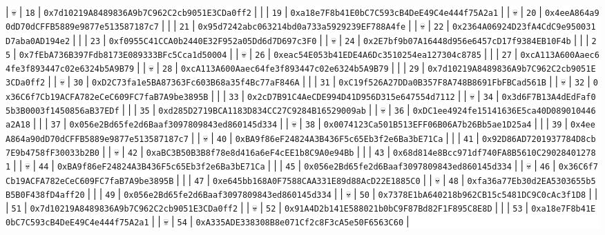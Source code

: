 | 💀 | `18` | `0x7d10219A8489836A9b7C962C2cb9051E3CDa0ff2` |
|  | `19` | `0xa18e7F8b41E0bC7C593cB4DeE49C4e444f75A2a1` |
| 💀 | `20` | `0x4eeA864a90dD70dCFFB5889e9877e513587187c7` |
|  | `21` | `0x95d7242abc063214bd0a733a5929239EF788A4fe` |
| 💀 | `22` | `0x2364A06924D23fA4CdC9e950031D7aba0AD194e2` |
|  | `23` | `0xf0955C41CCA0b2440E32F952a05Dd6d7D697c3F0` |
| 💀 | `24` | `0x2E7bf9b07A16448d956e6457cD17f9384EB10F4b` |
|  | `25` | `0x7fEbA736B397Fdb8173E089333BFc5Cca1d50004` |
| 💀 | `26` | `0xeac54E053b41EDE4A6Dc3510254ea127304c8785` |
|  | `27` | `0xcA113A600Aaec64fe3f893447c02e6324b5A9B79` |
| 💀 | `28` | `0xcA113A600Aaec64fe3f893447c02e6324b5A9B79` |
|  | `29` | `0x7d10219A8489836A9b7C962C2cb9051E3CDa0ff2` |
| 💀 | `30` | `0xD2C73fa1e5BA87363Fc603B68a35f4Bc77aF846A` |
|  | `31` | `0xC19f526A27DDa0B357F8A748B8691FbFBCad561B` |
| 💀 | `32` | `0x36C6f7Cb19ACFA782eCeC609FC7faB7A9be3895B` |
|  | `33` | `0x2cD7B91C4AeCDE994D41D956D315e647554d7112` |
| 💀 | `34` | `0x3d6F7B13A4dEdFaf05b3B0003f1450856aB37EDf` |
|  | `35` | `0xd285D2719BCA1183D834CC27C9284B16529009ab` |
| 💀 | `36` | `0xDC1ee4924fe15141636E5ca40D089010446a2A18` |
|  | `37` | `0x056e2Bd65fe2d6Baaf3097809843ed860145d334` |
| 💀 | `38` | `0x0074123Ca501B513EFF06B06A7b26Bb5ae1D25a4` |
|  | `39` | `0x4eeA864a90dD70dCFFB5889e9877e513587187c7` |
| 💀 | `40` | `0xBA9f86eF24824A3B436F5c65Eb3f2e6Ba3bE71Ca` |
|  | `41` | `0x92D86AD7201937784D8cb7E9b4758fF30033b2B0` |
| 💀 | `42` | `0xaBC3B50B3B8f78e8d416a6eF4cEE1b8C9A0e94Bb` |
|  | `43` | `0x68d814e8Bcc971df740FA8B5610C290284012781` |
| 💀 | `44` | `0xBA9f86eF24824A3B436F5c65Eb3f2e6Ba3bE71Ca` |
|  | `45` | `0x056e2Bd65fe2d6Baaf3097809843ed860145d334` |
| 💀 | `46` | `0x36C6f7Cb19ACFA782eCeC609FC7faB7A9be3895B` |
|  | `47` | `0xe645bb168A0F7588CAA331E89d88AcD22E1885C0` |
| 💀 | `48` | `0xfa36a77Eb30d2EA5303655b5B5B0F438fD4aff20` |
|  | `49` | `0x056e2Bd65fe2d6Baaf3097809843ed860145d334` |
| 💀 | `50` | `0x7378E1bA640218b962CB15c5481DC9C0cAc3f1D8` |
|  | `51` | `0x7d10219A8489836A9b7C962C2cb9051E3CDa0ff2` |
| 💀 | `52` | `0x91A4D2b141E588021b0bC9F87Bd82F1F895C8E8D` |
|  | `53` | `0xa18e7F8b41E0bC7C593cB4DeE49C4e444f75A2a1` |
| 💀 | `54` | `0xA335ADE338308B8e071Cf2c8F3cA5e50F6563C60` |